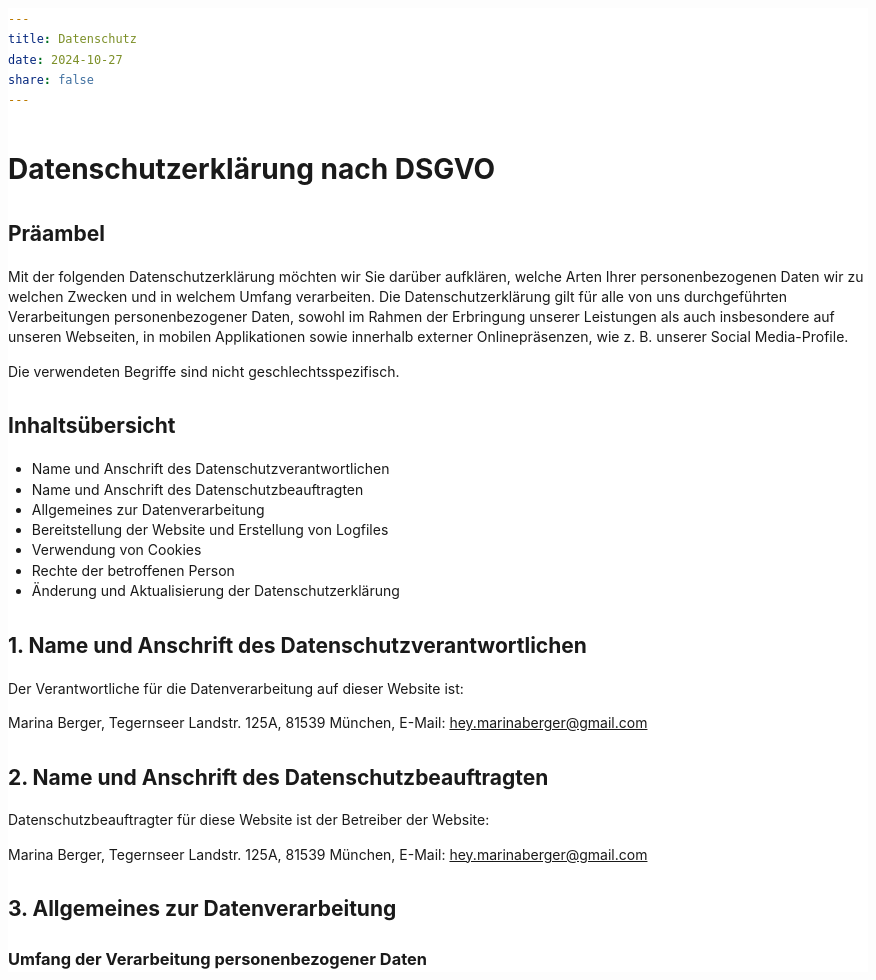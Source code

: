 ```yaml
---
title: Datenschutz
date: 2024-10-27
share: false
---
```


# Datenschutzerklärung nach DSGVO

## Präambel

Mit der folgenden Datenschutzerklärung möchten wir Sie darüber aufklären, welche Arten Ihrer personenbezogenen Daten wir zu welchen Zwecken und in welchem Umfang verarbeiten. Die Datenschutzerklärung gilt für alle von uns durchgeführten Verarbeitungen personenbezogener Daten, sowohl im Rahmen der Erbringung unserer Leistungen als auch insbesondere auf unseren Webseiten, in mobilen Applikationen sowie innerhalb externer Onlinepräsenzen, wie z. B. unserer Social Media-Profile.

Die verwendeten Begriffe sind nicht geschlechtsspezifisch.

## Inhaltsübersicht
- Name und Anschrift des Datenschutzverantwortlichen
- Name und Anschrift des Datenschutzbeauftragten
- Allgemeines zur Datenverarbeitung
- Bereitstellung der Website und Erstellung von Logfiles
- Verwendung von Cookies
- Rechte der betroffenen Person
- Änderung und Aktualisierung der Datenschutzerklärung

## 1. Name und Anschrift des Datenschutzverantwortlichen

Der Verantwortliche für die Datenverarbeitung auf dieser Website ist:

Marina Berger,
Tegernseer Landstr. 125A,
81539 München,
E-Mail: hey.marinaberger@gmail.com

## 2. Name und Anschrift des Datenschutzbeauftragten

Datenschutzbeauftragter für diese Website ist der Betreiber der Website:

Marina Berger,
Tegernseer Landstr. 125A,
81539 München,
E-Mail: hey.marinaberger@gmail.com

## 3. Allgemeines zur Datenverarbeitung

### Umfang der Verarbeitung personenbezogener Daten
